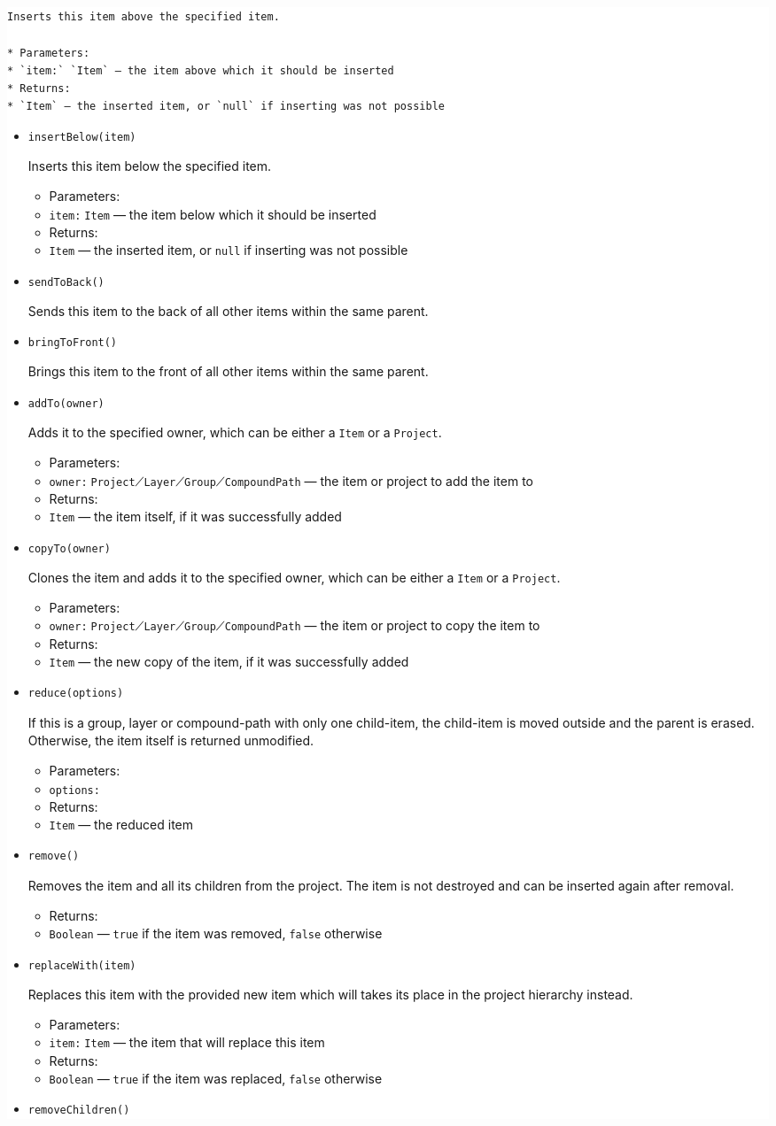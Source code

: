     Inserts this item above the specified item.

    * Parameters:
    * `item:` `Item` — the item above which it should be inserted
    * Returns:
    * `Item` — the inserted item, or `null` if inserting was not possible
*   `insertBelow(item)`

    Inserts this item below the specified item.

    * Parameters:
    * `item:` `Item` — the item below which it should be inserted
    * Returns:
    * `Item` — the inserted item, or `null` if inserting was not possible
*   `sendToBack()`

    Sends this item to the back of all other items within the same parent.
*   `bringToFront()`

    Brings this item to the front of all other items within the same parent.
*   `addTo(owner)`

    Adds it to the specified owner, which can be either a `Item` or a `Project`.

    * Parameters:
    * `owner:` `Project`⟋`Layer`⟋`Group`⟋`CompoundPath` — the item or project to add the item to
    * Returns:
    * `Item` — the item itself, if it was successfully added
*   `copyTo(owner)`

    Clones the item and adds it to the specified owner, which can be either a `Item` or a `Project`.

    * Parameters:
    * `owner:` `Project`⟋`Layer`⟋`Group`⟋`CompoundPath` — the item or project to copy the item to
    * Returns:
    * `Item` — the new copy of the item, if it was successfully added
*   `reduce(options)`

    If this is a group, layer or compound-path with only one child-item, the child-item is moved outside and the parent is erased. Otherwise, the item itself is returned unmodified.

    * Parameters:
    * `options:`
    * Returns:
    * `Item` — the reduced item
*   `remove()`

    Removes the item and all its children from the project. The item is not destroyed and can be inserted again after removal.

    * Returns:
    * `Boolean` — `true` if the item was removed, `false` otherwise
*   `replaceWith(item)`

    Replaces this item with the provided new item which will takes its place in the project hierarchy instead.

    * Parameters:
    * `item:` `Item` — the item that will replace this item
    * Returns:
    * `Boolean` — `true` if the item was replaced, `false` otherwise
*   `removeChildren()`
